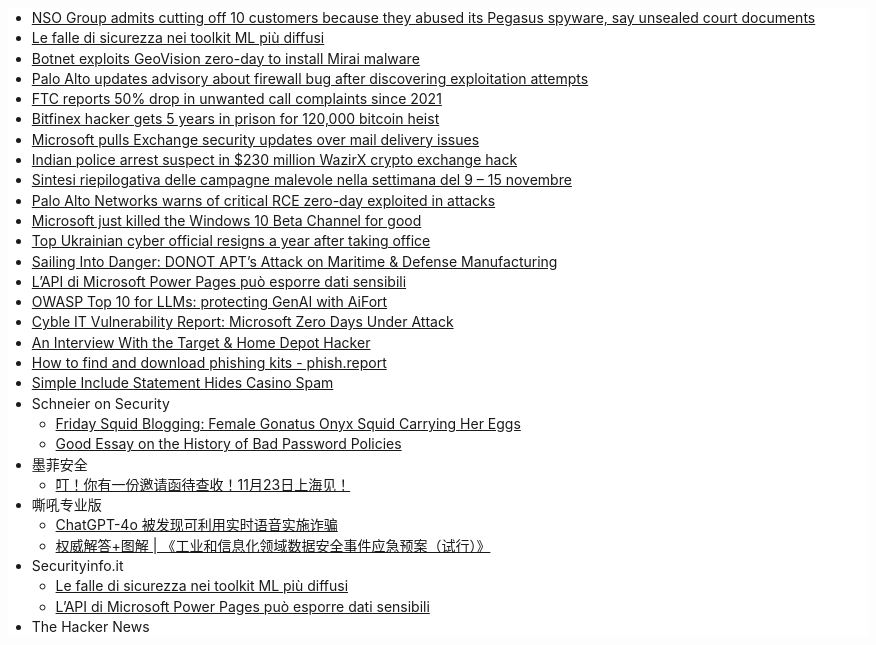   - [NSO Group admits cutting off 10 customers because they abused its Pegasus spyware, say unsealed court documents](https://techcrunch.com/2024/11/15/nso-group-admits-cutting-off-10-customers-because-they-abused-its-pegasus-spyware-say-unsealed-court-documents/)
  - [Le falle di sicurezza nei toolkit ML più diffusi](https://www.securityinfo.it/2024/11/15/le-falle-di-sicurezza-nei-toolkit-ml-piu-diffusi/)
  - [Botnet exploits GeoVision zero-day to install Mirai malware](https://www.bleepingcomputer.com/news/security/botnet-exploits-geovision-zero-day-to-install-mirai-malware/)
  - [Palo Alto updates advisory about firewall bug after discovering exploitation attempts](https://therecord.media/palo-alto-networks-firewall-vulnerability-exploited)
  - [FTC reports 50% drop in unwanted call complaints since 2021](https://www.bleepingcomputer.com/news/security/ftc-reports-50-percent-drop-in-unwanted-call-complaints-since-2021/)
  - [Bitfinex hacker gets 5 years in prison for 120,000 bitcoin heist](https://www.bleepingcomputer.com/news/security/bitfinex-hacker-gets-5-years-in-prison-for-120-000-bitcoin-heist/)
  - [Microsoft pulls Exchange security updates over mail delivery issues](https://www.bleepingcomputer.com/news/microsoft/microsoft-pulls-exchange-security-updates-over-mail-delivery-issues/)
  - [Indian police arrest suspect in $230 million WazirX crypto exchange hack](https://therecord.media/wazirx-crypto-exchange-hack-suspect-arrested-india)
  - [Sintesi riepilogativa delle campagne malevole nella settimana del 9 – 15 novembre](https://cert-agid.gov.it/news/sintesi-riepilogativa-delle-campagne-malevole-nella-settimana-del-9-15-novembre/)
  - [Palo Alto Networks warns of critical RCE zero-day exploited in attacks](https://www.bleepingcomputer.com/news/security/palo-alto-networks-warns-of-critical-rce-zero-day-exploited-in-attacks/)
  - [Microsoft just killed the Windows 10 Beta Channel for good](https://www.bleepingcomputer.com/news/microsoft/microsoft-just-killed-the-windows-10-beta-channel-for-good/)
  - [Top Ukrainian cyber official resigns a year after taking office](https://therecord.media/ukraine-ssscip-yury-myronenko-resigns)
  - [Sailing Into Danger: DONOT APT’s Attack on Maritime & Defense Manufacturing](https://cyble.com/blog/donots-attack-on-maritime-defense-manufacturing/)
  - [L’API di Microsoft Power Pages può esporre dati sensibili](https://www.securityinfo.it/2024/11/15/lapi-di-microsoft-power-pages-puo-esporre-dati-sensibili/)
  - [OWASP Top 10 for LLMs: protecting GenAI with AiFort](https://www.kelacyber.com/blog/owasp-top-10-for-llms-protecting-genai-with-aifort/)
  - [Cyble IT Vulnerability Report: Microsoft Zero Days Under Attack](https://cyble.com/blog/microsoft-zero-day-vulnerabilities-under-attack/)
  - [An Interview With the Target & Home Depot Hacker](https://krebsonsecurity.com/2024/11/an-interview-with-the-target-home-depot-hacker/)
  - [How to find and download phishing kits - phish.report](https://phish.report/blog/harvesting-phishing-kits)
  - [Simple Include Statement Hides Casino Spam](https://blog.sucuri.net/2024/11/simple-include-statement-hides-casino-spam.html)
- Schneier on Security
  - [Friday Squid Blogging: Female Gonatus Onyx Squid Carrying Her Eggs](https://www.schneier.com/blog/archives/2024/11/friday-squid-blogging-female-gonatus-onyx-squid-carrying-her-eggs.html)
  - [Good Essay on the History of Bad Password Policies](https://www.schneier.com/blog/archives/2024/11/good-essay-on-the-history-of-bad-password-policies.html)
- 墨菲安全
  - [叮！你有一份邀请函待查收！11月23日上海见！](https://mp.weixin.qq.com/s?__biz=MzkwOTM0MjI5NQ==&mid=2247487968&idx=1&sn=3a490c580bdd80ccba2af379815a64f0&chksm=c13d72d8f64afbcef4a0e8b037a2cd7f3366e5ab63337f1298edf588e4a711f241671159fd2e&scene=58&subscene=0#rd)
- 嘶吼专业版
  - [ChatGPT-4o 被发现可利用实时语音实施诈骗](https://mp.weixin.qq.com/s?__biz=MzI0MDY1MDU4MQ==&mid=2247579633&idx=1&sn=202ef7d0fb4bb1fd52a7fda3b040b901&chksm=e91467cbde63eedd846d12f8dfe30f2b0d5d94d3b929c157da3f9c843e8d00c4afd732dde3b1&scene=58&subscene=0#rd)
  - [权威解答+图解 | 《工业和信息化领域数据安全事件应急预案（试行）》](https://mp.weixin.qq.com/s?__biz=MzI0MDY1MDU4MQ==&mid=2247579633&idx=2&sn=390de86237740e3160ecd94293c1c456&chksm=e91467cbde63eedd1bb28ba76cd64580962202185e7ac02778e860afc69a00b56566f7ae20c0&scene=58&subscene=0#rd)
- Securityinfo.it
  - [Le falle di sicurezza nei toolkit ML più diffusi](https://www.securityinfo.it/2024/11/15/le-falle-di-sicurezza-nei-toolkit-ml-piu-diffusi/?utm_source=rss&utm_medium=rss&utm_campaign=le-falle-di-sicurezza-nei-toolkit-ml-piu-diffusi)
  - [L’API di Microsoft Power Pages può esporre dati sensibili](https://www.securityinfo.it/2024/11/15/lapi-di-microsoft-power-pages-puo-esporre-dati-sensibili/?utm_source=rss&utm_medium=rss&utm_campaign=lapi-di-microsoft-power-pages-puo-esporre-dati-sensibili)
- The Hacker News